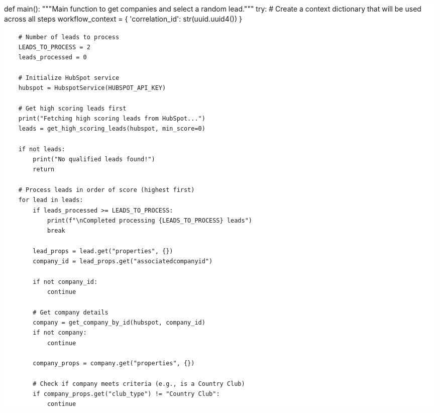 def main():
    """Main function to get companies and select a random lead."""
    try:
        # Create a context dictionary that will be used across all steps
        workflow_context = {
            'correlation_id': str(uuid.uuid4())
        }
        
        # Number of leads to process
        LEADS_TO_PROCESS = 2
        leads_processed = 0

        # Initialize HubSpot service
        hubspot = HubspotService(HUBSPOT_API_KEY)
        
        # Get high scoring leads first
        print("Fetching high scoring leads from HubSpot...")
        leads = get_high_scoring_leads(hubspot, min_score=0)
        
        if not leads:
            print("No qualified leads found!")
            return
            
        # Process leads in order of score (highest first)
        for lead in leads:
            if leads_processed >= LEADS_TO_PROCESS:
                print(f"\nCompleted processing {LEADS_TO_PROCESS} leads")
                break

            lead_props = lead.get("properties", {})
            company_id = lead_props.get("associatedcompanyid")
            
            if not company_id:
                continue
                
            # Get company details
            company = get_company_by_id(hubspot, company_id)
            if not company:
                continue
                
            company_props = company.get("properties", {})
            
            # Check if company meets criteria (e.g., is a Country Club)
            if company_props.get("club_type") != "Country Club":
                continue
                